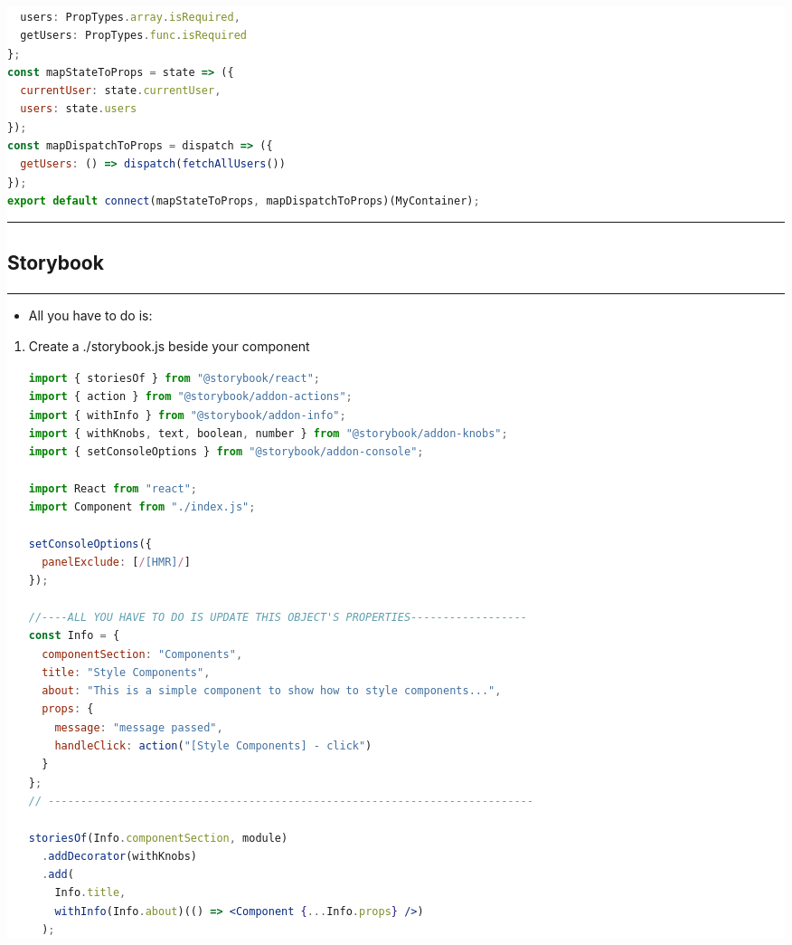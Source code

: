   ```jsx
    users: PropTypes.array.isRequired,
    getUsers: PropTypes.func.isRequired
  };
  const mapStateToProps = state => ({
    currentUser: state.currentUser,
    users: state.users
  });
  const mapDispatchToProps = dispatch => ({
    getUsers: () => dispatch(fetchAllUsers())
  });
  export default connect(mapStateToProps, mapDispatchToProps)(MyContainer);
  ```

---

## Storybook

---

* All you have to do is:

1.  Create a ./storybook.js beside your component

    ```jsx
    import { storiesOf } from "@storybook/react";
    import { action } from "@storybook/addon-actions";
    import { withInfo } from "@storybook/addon-info";
    import { withKnobs, text, boolean, number } from "@storybook/addon-knobs";
    import { setConsoleOptions } from "@storybook/addon-console";

    import React from "react";
    import Component from "./index.js";

    setConsoleOptions({
      panelExclude: [/[HMR]/]
    });

    //----ALL YOU HAVE TO DO IS UPDATE THIS OBJECT'S PROPERTIES------------------
    const Info = {
      componentSection: "Components",
      title: "Style Components",
      about: "This is a simple component to show how to style components...",
      props: {
        message: "message passed",
        handleClick: action("[Style Components] - click")
      }
    };
    // ---------------------------------------------------------------------------

    storiesOf(Info.componentSection, module)
      .addDecorator(withKnobs)
      .add(
        Info.title,
        withInfo(Info.about)(() => <Component {...Info.props} />)
      );
    ```
